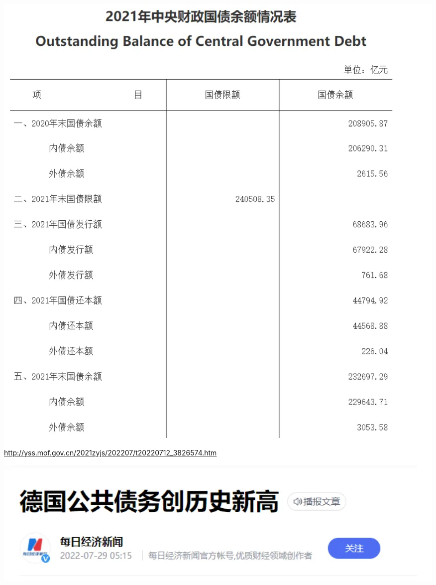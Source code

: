 ![](/images/btnews/btnews/0401_0500/0498/9751e64e-3729-4465-9fde-ef68885b9d56.webp)


http://yss.mof.gov.cn/2021zyjs/202207/t20220712_3826574.htm
 

![](/images/btnews/btnews/0401_0500/0498/83ee3132-9726-42cb-9237-f9832c8ef924.webp)
